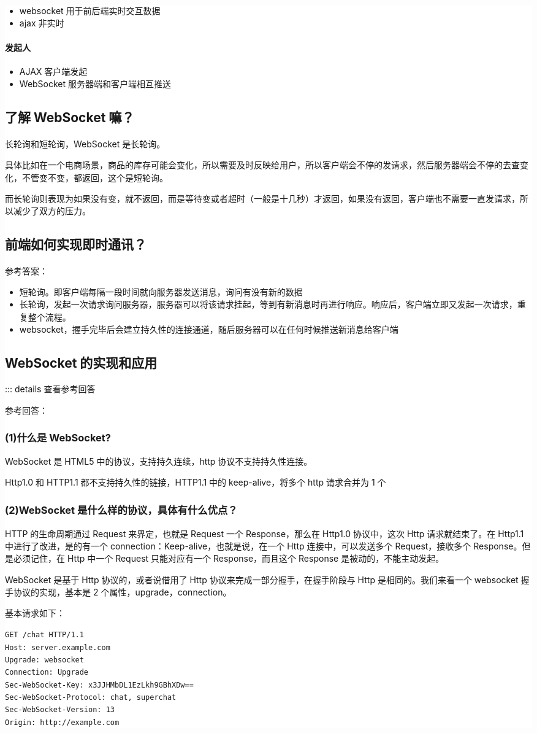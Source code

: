 - websocket 用于前后端实时交互数据
- ajax 非实时

#### 发起人

- AJAX 客户端发起
- WebSocket 服务器端和客户端相互推送

## 了解 WebSocket 嘛？

长轮询和短轮询，WebSocket 是长轮询。

具体比如在一个电商场景，商品的库存可能会变化，所以需要及时反映给用户，所以客户端会不停的发请求，然后服务器端会不停的去查变化，不管变不变，都返回，这个是短轮询。

而长轮询则表现为如果没有变，就不返回，而是等待变或者超时（一般是十几秒）才返回，如果没有返回，客户端也不需要一直发请求，所以减少了双方的压力。

## 前端如何实现即时通讯？

参考答案：

- 短轮询。即客户端每隔一段时间就向服务器发送消息，询问有没有新的数据
- 长轮询，发起一次请求询问服务器，服务器可以将该请求挂起，等到有新消息时再进行响应。响应后，客户端立即又发起一次请求，重复整个流程。
- websocket，握手完毕后会建立持久性的连接通道，随后服务器可以在任何时候推送新消息给客户端

## WebSocket 的实现和应用

::: details 查看参考回答

参考回答：

### (1)什么是 WebSocket?

WebSocket 是 HTML5 中的协议，支持持久连续，http 协议不支持持久性连接。

Http1.0 和 HTTP1.1 都不支持持久性的链接，HTTP1.1 中的 keep-alive，将多个 http 请求合并为 1 个

### (2)WebSocket 是什么样的协议，具体有什么优点？

HTTP 的生命周期通过 Request 来界定，也就是 Request 一个 Response，那么在 Http1.0 协议中，这次 Http 请求就结束了。在 Http1.1 中进行了改进，是的有一个 connection：Keep-alive，也就是说，在一个 Http 连接中，可以发送多个 Request，接收多个 Response。但是必须记住，在 Http 中一个 Request 只能对应有一个 Response，而且这个 Response 是被动的，不能主动发起。

WebSocket 是基于 Http 协议的，或者说借用了 Http 协议来完成一部分握手，在握手阶段与 Http 是相同的。我们来看一个 websocket 握手协议的实现，基本是 2 个属性，upgrade，connection。

基本请求如下：

```bash
GET /chat HTTP/1.1
Host: server.example.com
Upgrade: websocket
Connection: Upgrade
Sec-WebSocket-Key: x3JJHMbDL1EzLkh9GBhXDw==
Sec-WebSocket-Protocol: chat, superchat
Sec-WebSocket-Version: 13
Origin: http://example.com
```
